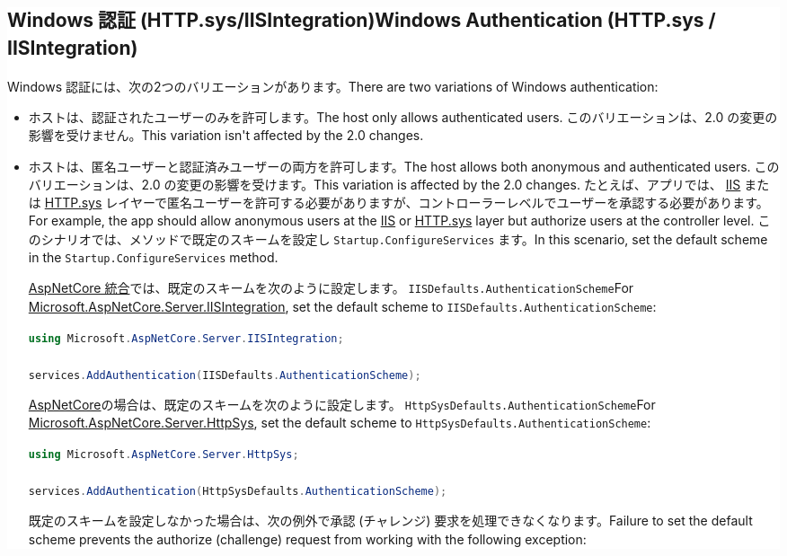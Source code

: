 <a name="windows-auth-changes"></a>

## <a name="windows-authentication-httpsys--iisintegration"></a><span data-ttu-id="ba6a3-179">Windows 認証 (HTTP.sys/IISIntegration)</span><span class="sxs-lookup"><span data-stu-id="ba6a3-179">Windows Authentication (HTTP.sys / IISIntegration)</span></span>

<span data-ttu-id="ba6a3-180">Windows 認証には、次の2つのバリエーションがあります。</span><span class="sxs-lookup"><span data-stu-id="ba6a3-180">There are two variations of Windows authentication:</span></span>

* <span data-ttu-id="ba6a3-181">ホストは、認証されたユーザーのみを許可します。</span><span class="sxs-lookup"><span data-stu-id="ba6a3-181">The host only allows authenticated users.</span></span> <span data-ttu-id="ba6a3-182">このバリエーションは、2.0 の変更の影響を受けません。</span><span class="sxs-lookup"><span data-stu-id="ba6a3-182">This variation isn't affected by the 2.0 changes.</span></span>
* <span data-ttu-id="ba6a3-183">ホストは、匿名ユーザーと認証済みユーザーの両方を許可します。</span><span class="sxs-lookup"><span data-stu-id="ba6a3-183">The host allows both anonymous and authenticated users.</span></span> <span data-ttu-id="ba6a3-184">このバリエーションは、2.0 の変更の影響を受けます。</span><span class="sxs-lookup"><span data-stu-id="ba6a3-184">This variation is affected by the 2.0 changes.</span></span> <span data-ttu-id="ba6a3-185">たとえば、アプリでは、 [IIS](xref:host-and-deploy/iis/index) または [HTTP.sys](xref:fundamentals/servers/httpsys) レイヤーで匿名ユーザーを許可する必要がありますが、コントローラーレベルでユーザーを承認する必要があります。</span><span class="sxs-lookup"><span data-stu-id="ba6a3-185">For example, the app should allow anonymous users at the [IIS](xref:host-and-deploy/iis/index) or [HTTP.sys](xref:fundamentals/servers/httpsys) layer but authorize users at the controller level.</span></span> <span data-ttu-id="ba6a3-186">このシナリオでは、メソッドで既定のスキームを設定し `Startup.ConfigureServices` ます。</span><span class="sxs-lookup"><span data-stu-id="ba6a3-186">In this scenario, set the default scheme in the `Startup.ConfigureServices` method.</span></span>

  <span data-ttu-id="ba6a3-187">[AspNetCore 統合](https://www.nuget.org/packages/Microsoft.AspNetCore.Server.IISIntegration/)では、既定のスキームを次のように設定します。 `IISDefaults.AuthenticationScheme`</span><span class="sxs-lookup"><span data-stu-id="ba6a3-187">For [Microsoft.AspNetCore.Server.IISIntegration](https://www.nuget.org/packages/Microsoft.AspNetCore.Server.IISIntegration/), set the default scheme to `IISDefaults.AuthenticationScheme`:</span></span>

  ```csharp
  using Microsoft.AspNetCore.Server.IISIntegration;

  services.AddAuthentication(IISDefaults.AuthenticationScheme);
  ```

  <span data-ttu-id="ba6a3-188">[AspNetCore](https://www.nuget.org/packages/Microsoft.AspNetCore.Server.HttpSys/)の場合は、既定のスキームを次のように設定します。 `HttpSysDefaults.AuthenticationScheme`</span><span class="sxs-lookup"><span data-stu-id="ba6a3-188">For [Microsoft.AspNetCore.Server.HttpSys](https://www.nuget.org/packages/Microsoft.AspNetCore.Server.HttpSys/), set the default scheme to `HttpSysDefaults.AuthenticationScheme`:</span></span>

  ```csharp
  using Microsoft.AspNetCore.Server.HttpSys;

  services.AddAuthentication(HttpSysDefaults.AuthenticationScheme);
  ```

  <span data-ttu-id="ba6a3-189">既定のスキームを設定しなかった場合は、次の例外で承認 (チャレンジ) 要求を処理できなくなります。</span><span class="sxs-lookup"><span data-stu-id="ba6a3-189">Failure to set the default scheme prevents the authorize (challenge) request from working with the following exception:</span></span>
